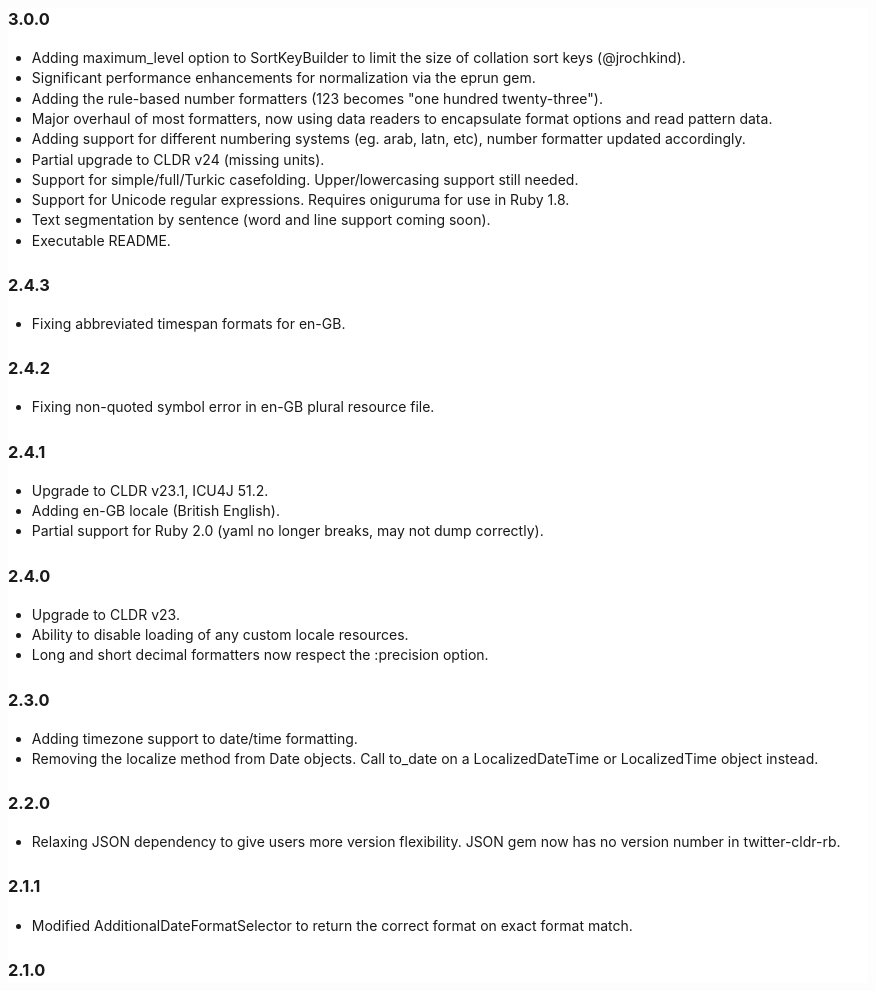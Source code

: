 ### 3.0.0

* Adding maximum_level option to SortKeyBuilder to limit the size of collation sort keys (@jrochkind).
* Significant performance enhancements for normalization via the eprun gem.
* Adding the rule-based number formatters (123 becomes "one hundred twenty-three").
* Major overhaul of most formatters, now using data readers to encapsulate format options and read pattern data.
* Adding support for different numbering systems (eg. arab, latn, etc), number formatter updated accordingly.
* Partial upgrade to CLDR v24 (missing units).
* Support for simple/full/Turkic casefolding. Upper/lowercasing support still needed.
* Support for Unicode regular expressions. Requires oniguruma for use in Ruby 1.8.
* Text segmentation by sentence (word and line support coming soon).
* Executable README.

### 2.4.3

* Fixing abbreviated timespan formats for en-GB.

### 2.4.2

* Fixing non-quoted symbol error in en-GB plural resource file.

### 2.4.1

* Upgrade to CLDR v23.1, ICU4J 51.2.
* Adding en-GB locale (British English).
* Partial support for Ruby 2.0 (yaml no longer breaks, may not dump correctly).

### 2.4.0

* Upgrade to CLDR v23.
* Ability to disable loading of any custom locale resources.
* Long and short decimal formatters now respect the :precision option.

### 2.3.0

* Adding timezone support to date/time formatting.
* Removing the localize method from Date objects.  Call to_date on a LocalizedDateTime or LocalizedTime object instead.

### 2.2.0

* Relaxing JSON dependency to give users more version flexibility. JSON gem now has no version number in twitter-cldr-rb.

### 2.1.1

* Modified AdditionalDateFormatSelector to return the correct format on exact format match.

### 2.1.0
